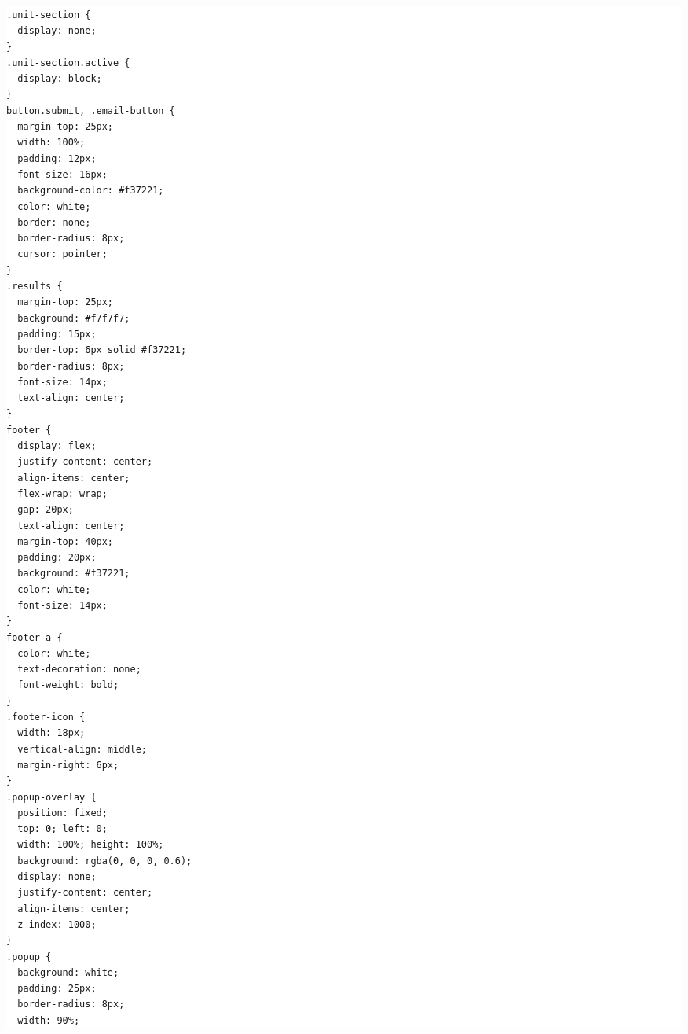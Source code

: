    .unit-section {
      display: none;
    }
    .unit-section.active {
      display: block;
    }
    button.submit, .email-button {
      margin-top: 25px;
      width: 100%;
      padding: 12px;
      font-size: 16px;
      background-color: #f37221;
      color: white;
      border: none;
      border-radius: 8px;
      cursor: pointer;
    }
    .results {
      margin-top: 25px;
      background: #f7f7f7;
      padding: 15px;
      border-top: 6px solid #f37221;
      border-radius: 8px;
      font-size: 14px;
      text-align: center;
    }
    footer {
      display: flex;
      justify-content: center;
      align-items: center;
      flex-wrap: wrap;
      gap: 20px;
      text-align: center;
      margin-top: 40px;
      padding: 20px;
      background: #f37221;
      color: white;
      font-size: 14px;
    }
    footer a {
      color: white;
      text-decoration: none;
      font-weight: bold;
    }
    .footer-icon {
      width: 18px;
      vertical-align: middle;
      margin-right: 6px;
    }
    .popup-overlay {
      position: fixed;
      top: 0; left: 0;
      width: 100%; height: 100%;
      background: rgba(0, 0, 0, 0.6);
      display: none;
      justify-content: center;
      align-items: center;
      z-index: 1000;
    }
    .popup {
      background: white;
      padding: 25px;
      border-radius: 8px;
      width: 90%;
